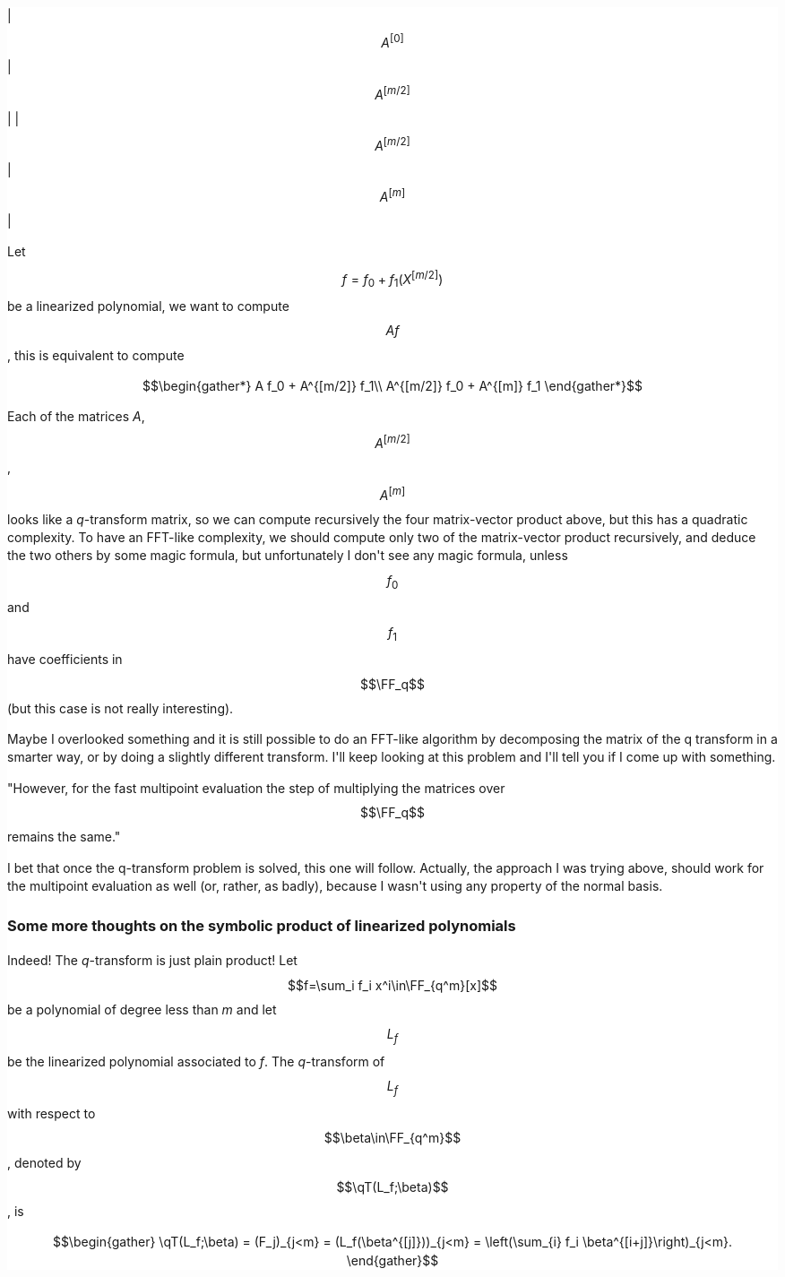 | $$A^{[0]}$$   | $$A^{[m/2]}$$ |
| $$A^{[m/2]}$$ | $$A^{[m]}$$   |

Let $$f = f_0 + f_1(X^{[m/2]})$$ be a linearized polynomial, we
want to compute $$Af$$, this is equivalent to compute 

$$\begin{gather*}
A f_0 + A^{[m/2]} f_1\\
A^{[m/2]} f_0 + A^{[m]} f_1
\end{gather*}$$

Each of the matrices _A_, $$A^{[m/2]}$$, $$A^{[m]}$$ looks like a
_q_-transform matrix, so we can compute recursively the four
matrix-vector product above, but this has a quadratic
complexity. To have an FFT-like complexity, we should compute
only two of the matrix-vector product recursively, and deduce
the two others by some magic formula, but unfortunately I don't
see any magic formula, unless $$f_0$$ and $$f_1$$ have coefficients
in $$\FF_q$$ (but this case is not really interesting).

Maybe I overlooked something and it is still possible to do an
FFT-like algorithm by decomposing the matrix of the q transform
in a smarter way, or by doing a slightly different
transform. I'll keep looking at this problem and I'll tell you
if I come up with something.

"However, for the fast multipoint evaluation the step of
multiplying the matrices over $$\FF_q$$ remains the same."

I bet that once the q-transform problem is solved, this one
will follow.  Actually, the approach I was trying above, should
work for the multipoint evaluation as well (or, rather, as
badly), because I wasn't using any property of the normal
basis.

### Some more thoughts on the symbolic product of linearized polynomials

$$\newcommand{\qT}{\,q\!\mathrm{T}}$$
$$\newcommand{\rev}{\mathrm{rev}}$$
$$\DeclareMathOperator{\Tr}{Tr}$$
$$\DeclareMathOperator{\Mult}{M}$$
$$\DeclareMathOperator{\FFrob}{F}$$
Indeed! The _q_-transform is just plain product! Let $$f=\sum_i f_i x^i\in\FF_{q^m}[x]$$
be a polynomial of degree less than _m_ and let
$$L_f$$ be the linearized polynomial associated to _f_. The
_q_-transform of $$L_f$$ with respect to $$\beta\in\FF_{q^m}$$, denoted
by $$\qT(L_f;\beta)$$, is

$$\begin{gather}
\qT(L_f;\beta) = (F_j)_{j<m} = (L_f(\beta^{[j]}))_{j<m} =
\left(\sum_{i} f_i \beta^{[i+j]}\right)_{j<m}.
\end{gather}$$
